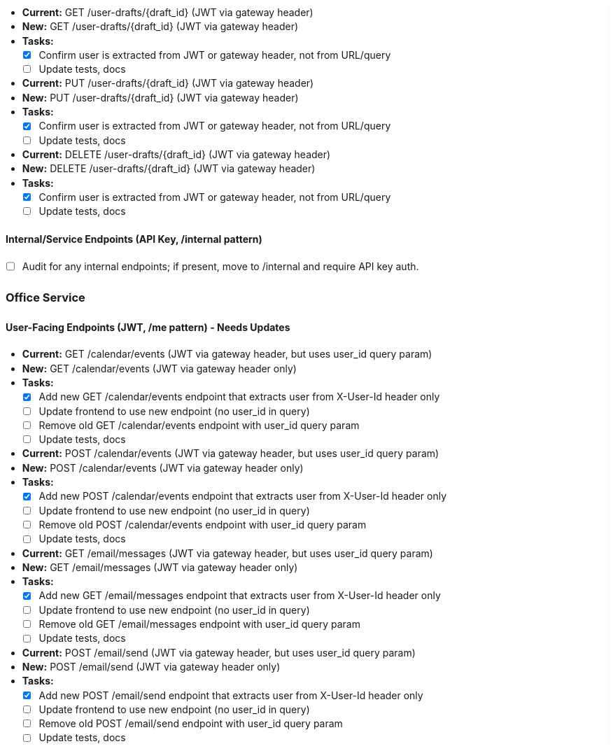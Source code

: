 - **Current:** GET /user-drafts/{draft_id} (JWT via gateway header)
- **New:** GET /user-drafts/{draft_id} (JWT via gateway header)
- **Tasks:**
  - [x] Confirm user is extracted from JWT or gateway header, not from URL/query
  - [ ] Update tests, docs

- **Current:** PUT /user-drafts/{draft_id} (JWT via gateway header)
- **New:** PUT /user-drafts/{draft_id} (JWT via gateway header)
- **Tasks:**
  - [x] Confirm user is extracted from JWT or gateway header, not from URL/query
  - [ ] Update tests, docs

- **Current:** DELETE /user-drafts/{draft_id} (JWT via gateway header)
- **New:** DELETE /user-drafts/{draft_id} (JWT via gateway header)
- **Tasks:**
  - [x] Confirm user is extracted from JWT or gateway header, not from URL/query
  - [ ] Update tests, docs

#### Internal/Service Endpoints (API Key, /internal pattern)
- [ ] Audit for any internal endpoints; if present, move to /internal and require API key auth.

### Office Service

#### User-Facing Endpoints (JWT, /me pattern) - Needs Updates

- **Current:** GET /calendar/events (JWT via gateway header, but uses user_id query param)
- **New:** GET /calendar/events (JWT via gateway header only)
- **Tasks:**
  - [x] Add new GET /calendar/events endpoint that extracts user from X-User-Id header only
  - [ ] Update frontend to use new endpoint (no user_id in query)
  - [ ] Remove old GET /calendar/events endpoint with user_id query param
  - [ ] Update tests, docs

- **Current:** POST /calendar/events (JWT via gateway header, but uses user_id query param)
- **New:** POST /calendar/events (JWT via gateway header only)
- **Tasks:**
  - [x] Add new POST /calendar/events endpoint that extracts user from X-User-Id header only
  - [ ] Update frontend to use new endpoint (no user_id in query)
  - [ ] Remove old POST /calendar/events endpoint with user_id query param
  - [ ] Update tests, docs

- **Current:** GET /email/messages (JWT via gateway header, but uses user_id query param)
- **New:** GET /email/messages (JWT via gateway header only)
- **Tasks:**
  - [x] Add new GET /email/messages endpoint that extracts user from X-User-Id header only
  - [ ] Update frontend to use new endpoint (no user_id in query)
  - [ ] Remove old GET /email/messages endpoint with user_id query param
  - [ ] Update tests, docs

- **Current:** POST /email/send (JWT via gateway header, but uses user_id query param)
- **New:** POST /email/send (JWT via gateway header only)
- **Tasks:**
  - [x] Add new POST /email/send endpoint that extracts user from X-User-Id header only
  - [ ] Update frontend to use new endpoint (no user_id in query)
  - [ ] Remove old POST /email/send endpoint with user_id query param
  - [ ] Update tests, docs
